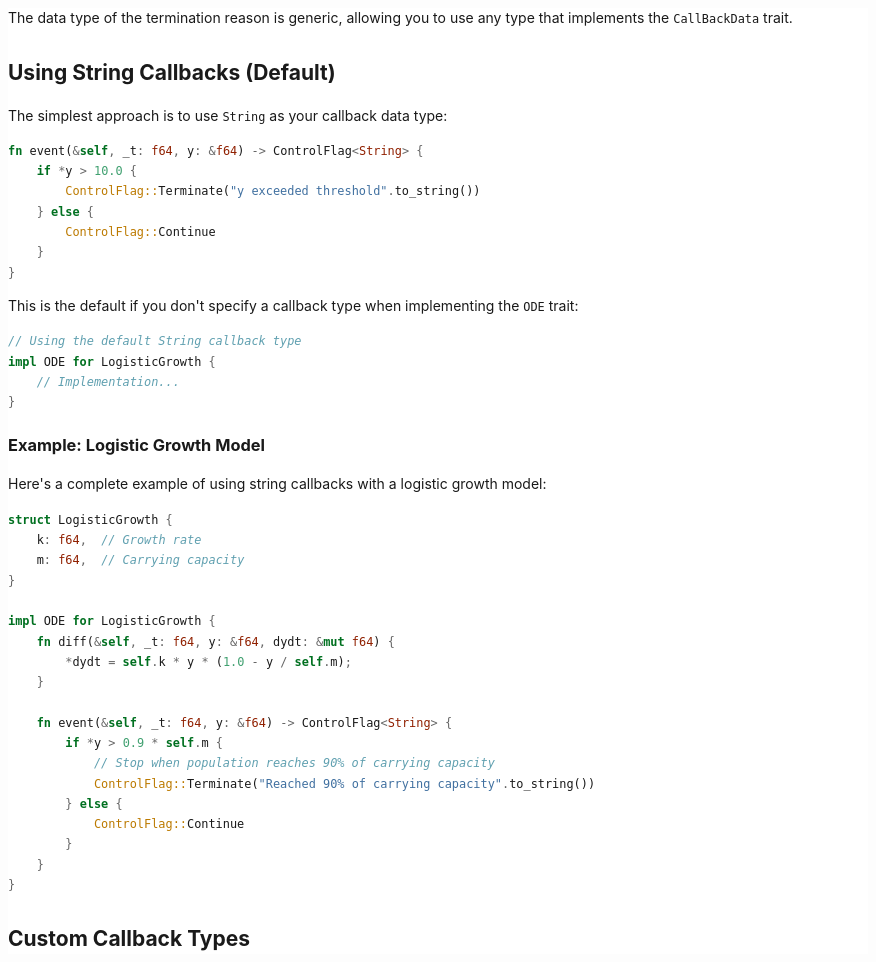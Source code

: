 The data type of the termination reason is generic, allowing you to use any type that implements the `CallBackData` trait.

## Using String Callbacks (Default)

The simplest approach is to use `String` as your callback data type:

```rust
fn event(&self, _t: f64, y: &f64) -> ControlFlag<String> {
    if *y > 10.0 {
        ControlFlag::Terminate("y exceeded threshold".to_string())
    } else {
        ControlFlag::Continue
    }
}
```

This is the default if you don't specify a callback type when implementing the `ODE` trait:

```rust
// Using the default String callback type
impl ODE for LogisticGrowth {
    // Implementation...
}
```

### Example: Logistic Growth Model

Here's a complete example of using string callbacks with a logistic growth model:

```rust
struct LogisticGrowth {
    k: f64,  // Growth rate
    m: f64,  // Carrying capacity
}

impl ODE for LogisticGrowth {
    fn diff(&self, _t: f64, y: &f64, dydt: &mut f64) {
        *dydt = self.k * y * (1.0 - y / self.m);
    }

    fn event(&self, _t: f64, y: &f64) -> ControlFlag<String> {
        if *y > 0.9 * self.m {
            // Stop when population reaches 90% of carrying capacity
            ControlFlag::Terminate("Reached 90% of carrying capacity".to_string())
        } else {
            ControlFlag::Continue
        }
    }
}
```

## Custom Callback Types
